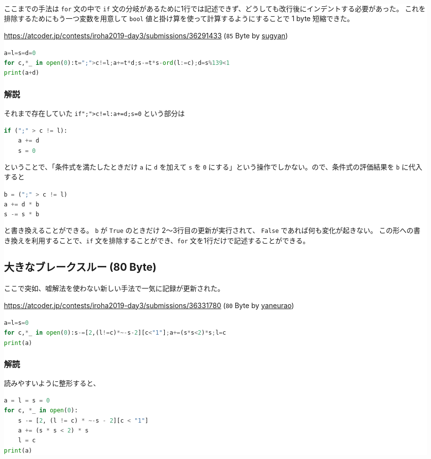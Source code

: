 ここまでの手法は `for` 文の中で `if` 文の分岐があるために1行では記述できず、どうしても改行後にインデントする必要があった。
これを排除するためにもう一つ変数を用意して `bool` 値と掛け算を使って計算するようにすることで 1 byte 短縮できた。

https://atcoder.jp/contests/iroha2019-day3/submissions/36291433 (`85` Byte by [sugyan](https://atcoder.jp/users/sugyan))

```python
a=l=s=d=0
for c,*_ in open(0):t=";">c!=l;a+=t*d;s-=t*s-ord(l:=c);d=s%139<1
print(a+d)
```

### 解説

それまで存在していた `if";">c!=l:a+=d;s=0` という部分は

```python
if (";" > c != l):
    a += d
    s = 0
```

ということで、「条件式を満たしたときだけ `a` に `d` を加えて `s` を `0` にする」という操作でしかない。ので、条件式の評価結果を `b` に代入すると

```python
b = (";" > c != l)
a += d * b
s -= s * b
```

と書き換えることができる。 `b` が `True` のときだけ 2〜3行目の更新が実行されて、 `False` であれば何も変化が起きない。
この形への書き換えを利用することで、`if` 文を排除することができ、`for` 文を1行だけで記述することができる。


## 大きなブレークスルー (80 Byte)

ここで突如、嘘解法を使わない新しい手法で一気に記録が更新された。

https://atcoder.jp/contests/iroha2019-day3/submissions/36331780 (`80` Byte by [yaneurao](https://atcoder.jp/users/yaneurao))

```python
a=l=s=0
for c,*_ in open(0):s-=[2,(l!=c)*~-s-2][c<"1"];a+=(s*s<2)*s;l=c
print(a)
```

### 解読

読みやすいように整形すると、

```python
a = l = s = 0
for c, *_ in open(0):
    s -= [2, (l != c) * ~-s - 2][c < "1"]
    a += (s * s < 2) * s
    l = c
print(a)
```
